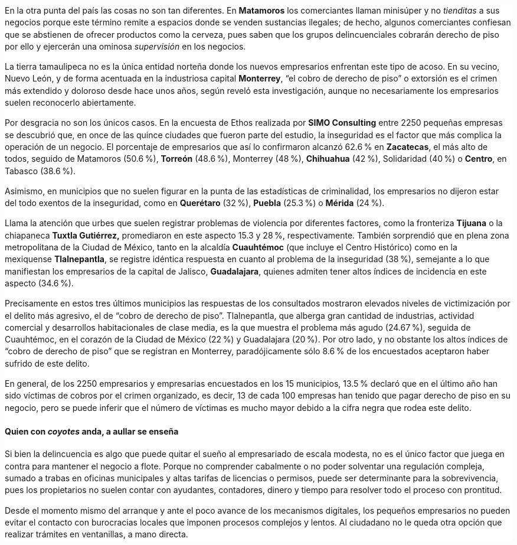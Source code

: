 En la otra punta del país las cosas no son tan diferentes. En **Matamoros** los comerciantes llaman minisúper y no *tienditas* a sus negocios porque este término remite a espacios donde se venden sustancias ilegales; de hecho, algunos comerciantes confiesan que se abstienen de ofrecer productos como la cerveza, pues saben que los grupos delincuenciales cobrarán derecho de piso por ello y ejercerán una ominosa *supervisión* en los negocios.

La tierra tamaulipeca no es la única entidad norteña donde los nuevos empresarios enfrentan este tipo de acoso. En su vecino, Nuevo León, y de forma acentuada en la industriosa capital **Monterrey**, “el cobro de derecho de piso” o extorsión es el crimen más extendido y doloroso desde hace unos años, según reveló esta investigación, aunque no necesariamente los empresarios suelen reconocerlo abiertamente.

Por desgracia no son los únicos casos. En la encuesta de Ethos realizada por **SIMO Consulting** entre 2250 pequeñas empresas se descubrió que, en once de las quince ciudades que fueron parte del estudio, la inseguridad es el factor que más complica la operación de un negocio. El porcentaje de empresarios que así lo confirmaron alcanzó 62.6 % en **Zacatecas**, el más alto de todos, seguido de Matamoros (50.6 %), **Torreón** (48.6 %), Monterrey (48 %), **Chihuahua** (42 %), Solidaridad (40 %) o **Centro**, en Tabasco (38.6 %).

Asimismo, en municipios que no suelen figurar en la punta de las estadísticas de criminalidad, los empresarios no dijeron estar del todo exentos de la inseguridad, como en **Querétaro** (32 %), **Puebla** (25.3 %) o **Mérida** (24 %).

Llama la atención que urbes que suelen registrar problemas de violencia por diferentes factores, como la fronteriza **Tijuana** o la chiapaneca **Tuxtla Gutiérrez,** promediaron en este aspecto 15.3 y 28 %, respectivamente. También sorprendió que en plena zona metropolitana de la Ciudad de México, tanto en la alcaldía **Cuauhtémoc** (que incluye el Centro Histórico) como en la mexiquense **Tlalnepantla**, se registre idéntica respuesta en cuanto al problema de la inseguridad (38 %), semejante a lo que manifiestan los empresarios de la capital de Jalisco, **Guadalajara**, quienes admiten tener altos índices de incidencia en este aspecto (34.6 %).

Precisamente en estos tres últimos municipios las respuestas de los consultados mostraron elevados niveles de victimización por el delito más agresivo, el de “cobro de derecho de piso”. Tlalnepantla, que alberga gran cantidad de industrias, actividad comercial y desarrollos habitacionales de clase media, es la que muestra el problema más agudo (24.67 %), seguida de Cuauhtémoc, en el corazón de la Ciudad de México (22 %) y Guadalajara (20 %). Por otro lado, y no obstante los altos índices de “cobro de derecho de piso” que se registran en Monterrey, paradójicamente sólo 8.6 % de los encuestados aceptaron haber sufrido de este delito.

En general, de los 2250 empresarios y empresarias encuestados en los 15 municipios, 13.5 % declaró que en el último año han sido víctimas de cobros por el crimen organizado, es decir, 13 de cada 100 empresas han tenido que pagar derecho de piso en su negocio, pero se puede inferir que el número de víctimas es mucho mayor debido a la cifra negra que rodea este delito.

#### **Quien con *coyotes* anda, a aullar se enseña**

Si bien la delincuencia es algo que puede quitar el sueño al empresariado de escala modesta, no es el único factor que juega en contra para mantener el negocio a flote. Porque no comprender cabalmente o no poder solventar una regulación compleja, sumado a trabas en oficinas municipales y altas tarifas de licencias o permisos, puede ser determinante para la sobrevivencia, pues los propietarios no suelen contar con ayudantes, contadores, dinero y tiempo para resolver todo el proceso con prontitud.

Desde el momento mismo del arranque y ante el poco avance de los mecanismos digitales, los pequeños empresarios no pueden evitar el contacto con burocracias locales que imponen procesos complejos y lentos. Al ciudadano no le queda otra opción que realizar trámites en ventanillas, a mano directa.
